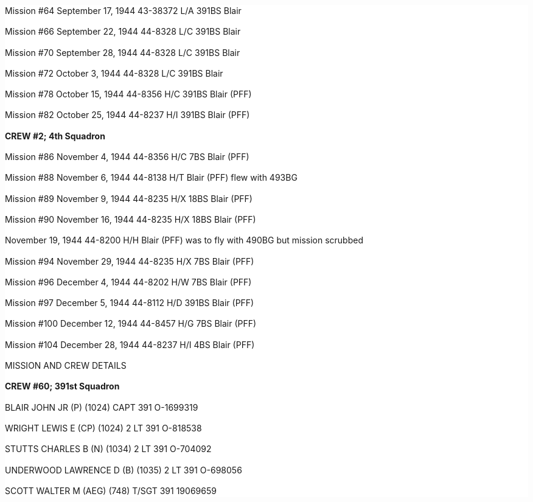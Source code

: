 Mission #64 September 17, 1944 43-38372 L/A 391BS Blair

Mission #66 September 22, 1944 44-8328 L/C 391BS Blair

Mission #70 September 28, 1944 44-8328 L/C 391BS Blair

Mission #72 October 3, 1944 44-8328 L/C 391BS Blair

Mission #78 October 15, 1944 44-8356 H/C 391BS Blair (PFF)

Mission #82 October 25, 1944 44-8237 H/I 391BS Blair (PFF)

**CREW #2; 4th Squadron**

Mission #86 November 4, 1944 44-8356 H/C 7BS Blair (PFF)

Mission #88 November 6, 1944 44-8138 H/T Blair (PFF) flew
with 493BG

Mission #89 November 9, 1944 44-8235 H/X 18BS Blair (PFF)

Mission #90 November 16, 1944 44-8235 H/X 18BS Blair (PFF)

  November 19, 1944 44-8200 H/H
Blair (PFF) was to fly with 490BG but mission scrubbed

Mission #94 November 29, 1944 44-8235 H/X 7BS Blair (PFF)

Mission #96 December 4, 1944 44-8202 H/W 7BS Blair (PFF)

Mission #97 December 5, 1944 44-8112 H/D 391BS Blair (PFF)

Mission #100 December 12, 1944 44-8457 H/G 7BS Blair (PFF)

Mission #104 December 28, 1944 44-8237 H/I 4BS Blair (PFF)

MISSION AND CREW DETAILS

**CREW #60; 391st
Squadron** 

BLAIR JOHN JR (P)
(1024)
CAPT
391 O-1699319

WRIGHT LEWIS E (CP)
(1024)
2 LT 391
O-818538

STUTTS CHARLES B (N)
(1034)
2 LT
391 O-704092

UNDERWOOD LAWRENCE D (B)
(1035) 2 LT
391 O-698056

SCOTT WALTER M (AEG)
(748)
T/SGT
391 19069659
